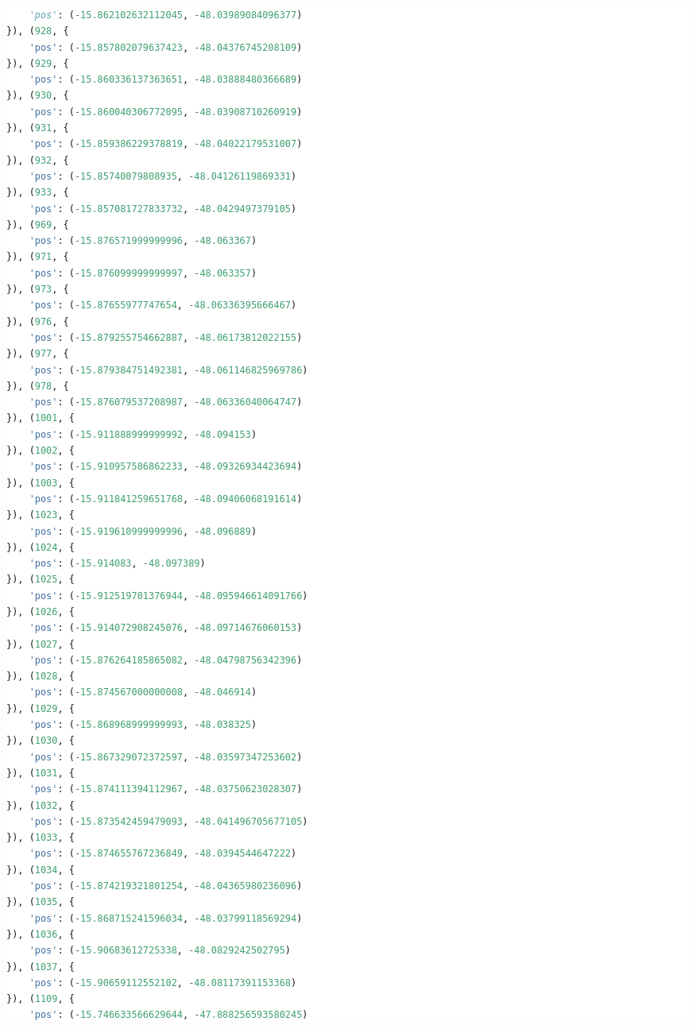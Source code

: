 ```python
    'pos': (-15.862102632112045, -48.03989084096377)
}), (928, {
    'pos': (-15.857802079637423, -48.04376745208109)
}), (929, {
    'pos': (-15.860336137363651, -48.03888480366689)
}), (930, {
    'pos': (-15.860040306772095, -48.03908710260919)
}), (931, {
    'pos': (-15.859386229378819, -48.04022179531007)
}), (932, {
    'pos': (-15.85740079808935, -48.04126119869331)
}), (933, {
    'pos': (-15.857081727833732, -48.0429497379105)
}), (969, {
    'pos': (-15.876571999999996, -48.063367)
}), (971, {
    'pos': (-15.876099999999997, -48.063357)
}), (973, {
    'pos': (-15.87655977747654, -48.06336395666467)
}), (976, {
    'pos': (-15.879255754662887, -48.06173812022155)
}), (977, {
    'pos': (-15.879384751492381, -48.061146825969786)
}), (978, {
    'pos': (-15.876079537208987, -48.06336040064747)
}), (1001, {
    'pos': (-15.911888999999992, -48.094153)
}), (1002, {
    'pos': (-15.910957586862233, -48.09326934423694)
}), (1003, {
    'pos': (-15.911841259651768, -48.09406068191614)
}), (1023, {
    'pos': (-15.919610999999996, -48.096889)
}), (1024, {
    'pos': (-15.914083, -48.097389)
}), (1025, {
    'pos': (-15.912519701376944, -48.095946614091766)
}), (1026, {
    'pos': (-15.914072908245076, -48.09714676060153)
}), (1027, {
    'pos': (-15.876264185865082, -48.04798756342396)
}), (1028, {
    'pos': (-15.874567000000008, -48.046914)
}), (1029, {
    'pos': (-15.868968999999993, -48.038325)
}), (1030, {
    'pos': (-15.867329072372597, -48.03597347253602)
}), (1031, {
    'pos': (-15.874111394112967, -48.03750623028307)
}), (1032, {
    'pos': (-15.873542459479093, -48.041496705677105)
}), (1033, {
    'pos': (-15.874655767236849, -48.0394544647222)
}), (1034, {
    'pos': (-15.874219321801254, -48.04365980236096)
}), (1035, {
    'pos': (-15.868715241596034, -48.03799118569294)
}), (1036, {
    'pos': (-15.90683612725338, -48.0829242502795)
}), (1037, {
    'pos': (-15.90659112552102, -48.08117391153368)
}), (1109, {
    'pos': (-15.746633566629644, -47.888256593580245)
```